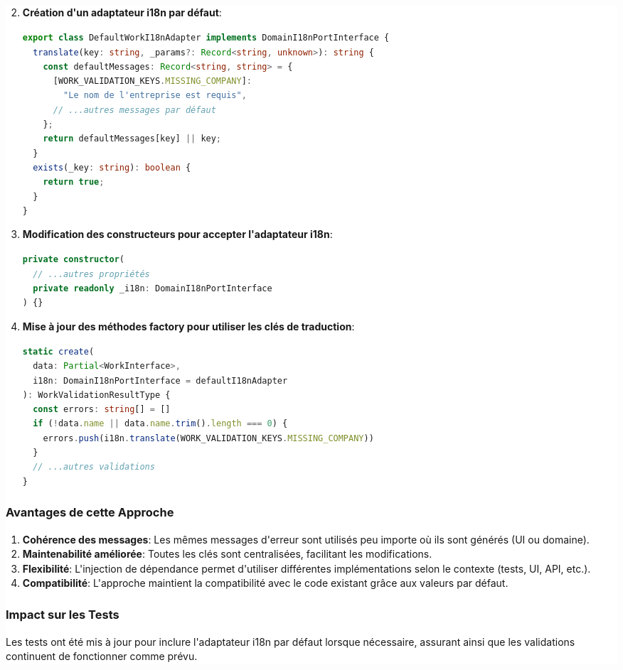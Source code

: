 2. **Création d'un adaptateur i18n par défaut**:

   ```typescript
   export class DefaultWorkI18nAdapter implements DomainI18nPortInterface {
     translate(key: string, _params?: Record<string, unknown>): string {
       const defaultMessages: Record<string, string> = {
         [WORK_VALIDATION_KEYS.MISSING_COMPANY]:
           "Le nom de l'entreprise est requis",
         // ...autres messages par défaut
       };
       return defaultMessages[key] || key;
     }
     exists(_key: string): boolean {
       return true;
     }
   }
   ```

3. **Modification des constructeurs pour accepter l'adaptateur i18n**:

   ```typescript
   private constructor(
     // ...autres propriétés
     private readonly _i18n: DomainI18nPortInterface
   ) {}
   ```

4. **Mise à jour des méthodes factory pour utiliser les clés de traduction**:
   ```typescript
   static create(
     data: Partial<WorkInterface>,
     i18n: DomainI18nPortInterface = defaultI18nAdapter
   ): WorkValidationResultType {
     const errors: string[] = []
     if (!data.name || data.name.trim().length === 0) {
       errors.push(i18n.translate(WORK_VALIDATION_KEYS.MISSING_COMPANY))
     }
     // ...autres validations
   }
   ```

### Avantages de cette Approche

1. **Cohérence des messages**: Les mêmes messages d'erreur sont utilisés peu importe où ils sont générés (UI ou domaine).
2. **Maintenabilité améliorée**: Toutes les clés sont centralisées, facilitant les modifications.
3. **Flexibilité**: L'injection de dépendance permet d'utiliser différentes implémentations selon le contexte (tests, UI, API, etc.).
4. **Compatibilité**: L'approche maintient la compatibilité avec le code existant grâce aux valeurs par défaut.

### Impact sur les Tests

Les tests ont été mis à jour pour inclure l'adaptateur i18n par défaut lorsque nécessaire, assurant ainsi que les validations continuent de fonctionner comme prévu.
